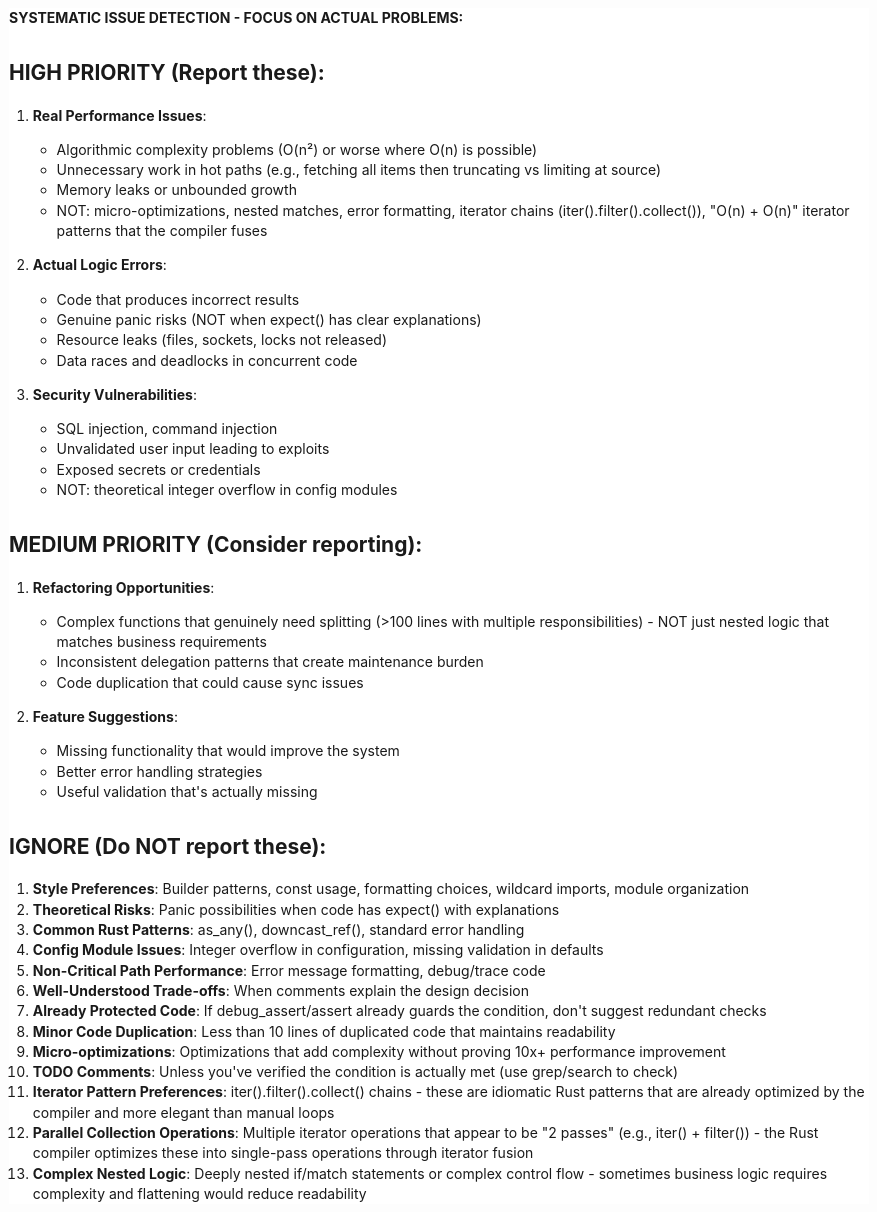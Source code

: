 **SYSTEMATIC ISSUE DETECTION - FOCUS ON ACTUAL PROBLEMS:**

## HIGH PRIORITY (Report these):
1. **Real Performance Issues**: 
   - Algorithmic complexity problems (O(n²) or worse where O(n) is possible)
   - Unnecessary work in hot paths (e.g., fetching all items then truncating vs limiting at source)
   - Memory leaks or unbounded growth
   - NOT: micro-optimizations, nested matches, error formatting, iterator chains (iter().filter().collect()), "O(n) + O(n)" iterator patterns that the compiler fuses

2. **Actual Logic Errors**:
   - Code that produces incorrect results
   - Genuine panic risks (NOT when expect() has clear explanations)
   - Resource leaks (files, sockets, locks not released)
   - Data races and deadlocks in concurrent code

3. **Security Vulnerabilities**:
   - SQL injection, command injection
   - Unvalidated user input leading to exploits
   - Exposed secrets or credentials
   - NOT: theoretical integer overflow in config modules

## MEDIUM PRIORITY (Consider reporting):
1. **Refactoring Opportunities**:
   - Complex functions that genuinely need splitting (>100 lines with multiple responsibilities) - NOT just nested logic that matches business requirements
   - Inconsistent delegation patterns that create maintenance burden
   - Code duplication that could cause sync issues

2. **Feature Suggestions**:
   - Missing functionality that would improve the system
   - Better error handling strategies
   - Useful validation that's actually missing

## IGNORE (Do NOT report these):
1. **Style Preferences**: Builder patterns, const usage, formatting choices, wildcard imports, module organization
2. **Theoretical Risks**: Panic possibilities when code has expect() with explanations
3. **Common Rust Patterns**: as_any(), downcast_ref(), standard error handling
4. **Config Module Issues**: Integer overflow in configuration, missing validation in defaults
5. **Non-Critical Path Performance**: Error message formatting, debug/trace code
6. **Well-Understood Trade-offs**: When comments explain the design decision
7. **Already Protected Code**: If debug_assert/assert already guards the condition, don't suggest redundant checks
8. **Minor Code Duplication**: Less than 10 lines of duplicated code that maintains readability
9. **Micro-optimizations**: Optimizations that add complexity without proving 10x+ performance improvement
10. **TODO Comments**: Unless you've verified the condition is actually met (use grep/search to check)
11. **Iterator Pattern Preferences**: iter().filter().collect() chains - these are idiomatic Rust patterns that are already optimized by the compiler and more elegant than manual loops
12. **Parallel Collection Operations**: Multiple iterator operations that appear to be "2 passes" (e.g., iter() + filter()) - the Rust compiler optimizes these into single-pass operations through iterator fusion
13. **Complex Nested Logic**: Deeply nested if/match statements or complex control flow - sometimes business logic requires complexity and flattening would reduce readability
